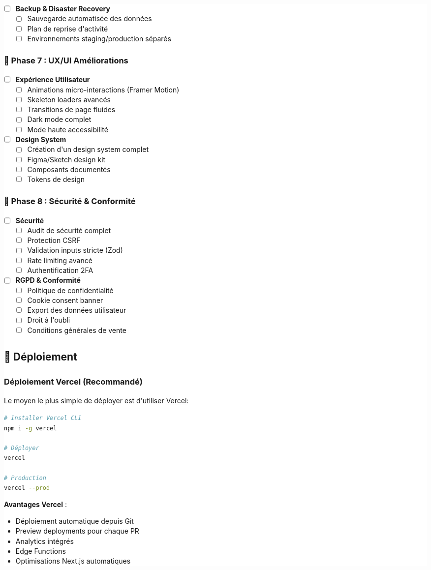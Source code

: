 - [ ] **Backup & Disaster Recovery**
  - [ ] Sauvegarde automatisée des données
  - [ ] Plan de reprise d'activité
  - [ ] Environnements staging/production séparés

### 🎨 Phase 7 : UX/UI Améliorations
- [ ] **Expérience Utilisateur**
  - [ ] Animations micro-interactions (Framer Motion)
  - [ ] Skeleton loaders avancés
  - [ ] Transitions de page fluides
  - [ ] Dark mode complet
  - [ ] Mode haute accessibilité

- [ ] **Design System**
  - [ ] Création d'un design system complet
  - [ ] Figma/Sketch design kit
  - [ ] Composants documentés
  - [ ] Tokens de design

### 🔐 Phase 8 : Sécurité & Conformité
- [ ] **Sécurité**
  - [ ] Audit de sécurité complet
  - [ ] Protection CSRF
  - [ ] Validation inputs stricte (Zod)
  - [ ] Rate limiting avancé
  - [ ] Authentification 2FA

- [ ] **RGPD & Conformité**
  - [ ] Politique de confidentialité
  - [ ] Cookie consent banner
  - [ ] Export des données utilisateur
  - [ ] Droit à l'oubli
  - [ ] Conditions générales de vente

## 🚀 Déploiement

### Déploiement Vercel (Recommandé)

Le moyen le plus simple de déployer est d'utiliser [Vercel](https://vercel.com):

```bash
# Installer Vercel CLI
npm i -g vercel

# Déployer
vercel

# Production
vercel --prod
```

**Avantages Vercel** :
- Déploiement automatique depuis Git
- Preview deployments pour chaque PR
- Analytics intégrés
- Edge Functions
- Optimisations Next.js automatiques

